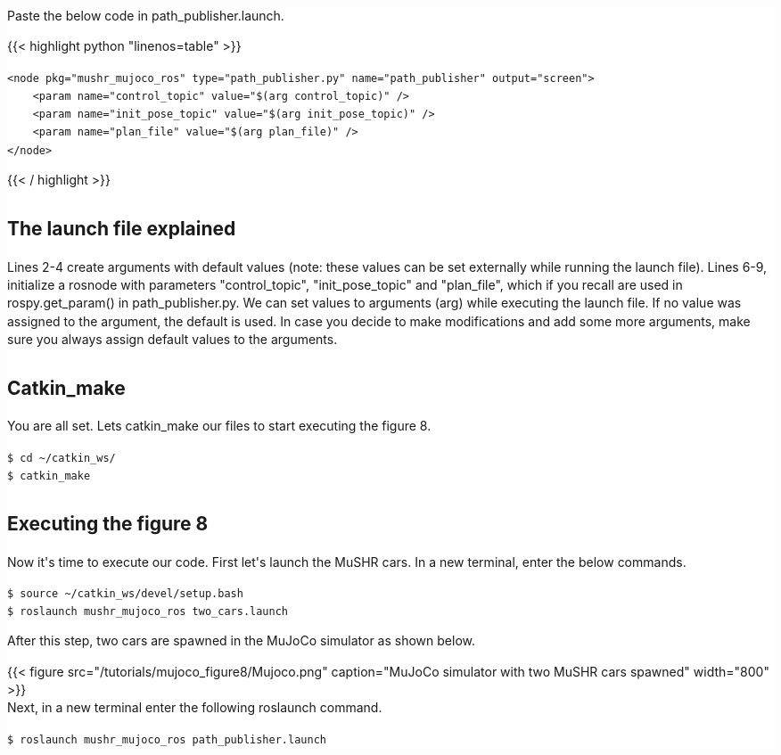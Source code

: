 Paste the below code in path_publisher.launch.

{{< highlight python "linenos=table" >}}
<launch>
    <arg name="control_topic" default="/mushr_mujoco_ros/buddy/control" />
    <arg name="init_pose_topic" default="/mushr_mujoco_ros/buddy/initialpose" />
    <arg name="plan_file" default="$(find mushr_mujoco_ros)/plans/figure8.txt" />

    <node pkg="mushr_mujoco_ros" type="path_publisher.py" name="path_publisher" output="screen">
        <param name="control_topic" value="$(arg control_topic)" />
        <param name="init_pose_topic" value="$(arg init_pose_topic)" />
        <param name="plan_file" value="$(arg plan_file)" />
    </node>
</launch>
{{< / highlight >}}

## The launch file explained

Lines 2-4 create arguments with default values (note: these values can be set externally while running the launch file). Lines 6-9, initialize a rosnode with parameters "control_topic", "init_pose_topic" and "plan_file", which if you recall are used in rospy.get_param() in path_publisher.py. We can set values to arguments (arg) while executing the launch file. If no value was assigned to the argument, the default is used. In case you decide to make modifications and add some more arguments, make sure you always assign default values to the arguments.

## Catkin_make

You are all set. Lets catkin_make our files to start executing the figure 8.

```bash
$ cd ~/catkin_ws/
$ catkin_make
```

## Executing the figure 8

Now it's time to execute our code. First let's launch the MuSHR cars. In a new terminal, enter the below commands.

```bash
$ source ~/catkin_ws/devel/setup.bash
$ roslaunch mushr_mujoco_ros two_cars.launch
```

After this step, two cars are spawned in the MuJoCo simulator as shown below.

{{< figure src="/tutorials/mujoco_figure8/Mujoco.png" caption="MuJoCo simulator with two MuSHR cars spawned" width="800" >}}
<br>
Next, in a new terminal enter the following roslaunch command.

```bash
$ roslaunch mushr_mujoco_ros path_publisher.launch
```
